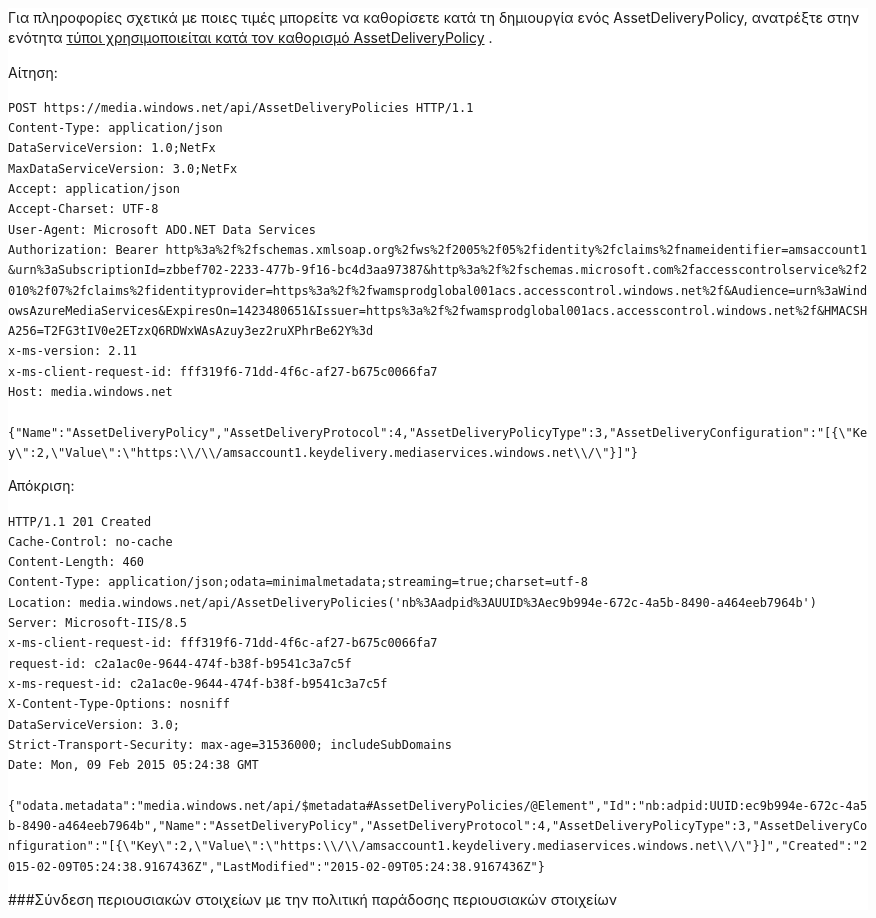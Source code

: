 
Για πληροφορίες σχετικά με ποιες τιμές μπορείτε να καθορίσετε κατά τη δημιουργία ενός AssetDeliveryPolicy, ανατρέξτε στην ενότητα [τύποι χρησιμοποιείται κατά τον καθορισμό AssetDeliveryPolicy](#types) .   

Αίτηση:

    POST https://media.windows.net/api/AssetDeliveryPolicies HTTP/1.1
    Content-Type: application/json
    DataServiceVersion: 1.0;NetFx
    MaxDataServiceVersion: 3.0;NetFx
    Accept: application/json
    Accept-Charset: UTF-8
    User-Agent: Microsoft ADO.NET Data Services
    Authorization: Bearer http%3a%2f%2fschemas.xmlsoap.org%2fws%2f2005%2f05%2fidentity%2fclaims%2fnameidentifier=amsaccount1&urn%3aSubscriptionId=zbbef702-2233-477b-9f16-bc4d3aa97387&http%3a%2f%2fschemas.microsoft.com%2faccesscontrolservice%2f2010%2f07%2fclaims%2fidentityprovider=https%3a%2f%2fwamsprodglobal001acs.accesscontrol.windows.net%2f&Audience=urn%3aWindowsAzureMediaServices&ExpiresOn=1423480651&Issuer=https%3a%2f%2fwamsprodglobal001acs.accesscontrol.windows.net%2f&HMACSHA256=T2FG3tIV0e2ETzxQ6RDWxWAsAzuy3ez2ruXPhrBe62Y%3d
    x-ms-version: 2.11
    x-ms-client-request-id: fff319f6-71dd-4f6c-af27-b675c0066fa7
    Host: media.windows.net
    
    {"Name":"AssetDeliveryPolicy","AssetDeliveryProtocol":4,"AssetDeliveryPolicyType":3,"AssetDeliveryConfiguration":"[{\"Key\":2,\"Value\":\"https:\\/\\/amsaccount1.keydelivery.mediaservices.windows.net\\/\"}]"}

    
Απόκριση:
    
    HTTP/1.1 201 Created
    Cache-Control: no-cache
    Content-Length: 460
    Content-Type: application/json;odata=minimalmetadata;streaming=true;charset=utf-8
    Location: media.windows.net/api/AssetDeliveryPolicies('nb%3Aadpid%3AUUID%3Aec9b994e-672c-4a5b-8490-a464eeb7964b')
    Server: Microsoft-IIS/8.5
    x-ms-client-request-id: fff319f6-71dd-4f6c-af27-b675c0066fa7
    request-id: c2a1ac0e-9644-474f-b38f-b9541c3a7c5f
    x-ms-request-id: c2a1ac0e-9644-474f-b38f-b9541c3a7c5f
    X-Content-Type-Options: nosniff
    DataServiceVersion: 3.0;
    Strict-Transport-Security: max-age=31536000; includeSubDomains
    Date: Mon, 09 Feb 2015 05:24:38 GMT
    
    {"odata.metadata":"media.windows.net/api/$metadata#AssetDeliveryPolicies/@Element","Id":"nb:adpid:UUID:ec9b994e-672c-4a5b-8490-a464eeb7964b","Name":"AssetDeliveryPolicy","AssetDeliveryProtocol":4,"AssetDeliveryPolicyType":3,"AssetDeliveryConfiguration":"[{\"Key\":2,\"Value\":\"https:\\/\\/amsaccount1.keydelivery.mediaservices.windows.net\\/\"}]","Created":"2015-02-09T05:24:38.9167436Z","LastModified":"2015-02-09T05:24:38.9167436Z"}


###<a name="link-asset-with-asset-delivery-policy"></a>Σύνδεση περιουσιακών στοιχείων με την πολιτική παράδοσης περιουσιακών στοιχείων
